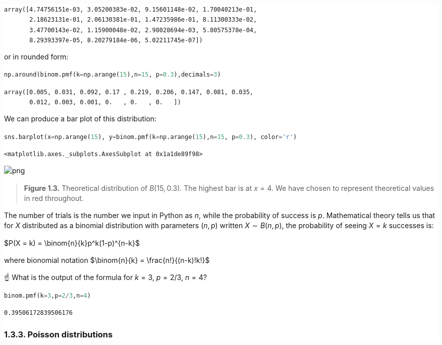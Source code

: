 


    array([4.74756151e-03, 3.05200383e-02, 9.15601148e-02, 1.70040213e-01,
           2.18623131e-01, 2.06130381e-01, 1.47235986e-01, 8.11300333e-02,
           3.47700143e-02, 1.15900048e-02, 2.98028694e-03, 5.80575378e-04,
           8.29393397e-05, 8.20279184e-06, 5.02211745e-07])



or in rounded form:


```python
np.around(binom.pmf(k=np.arange(15),n=15, p=0.3),decimals=3)
```




    array([0.005, 0.031, 0.092, 0.17 , 0.219, 0.206, 0.147, 0.081, 0.035,
           0.012, 0.003, 0.001, 0.   , 0.   , 0.   ])



We can produce a bar plot of this distribution:


```python
sns.barplot(x=np.arange(15), y=binom.pmf(k=np.arange(15),n=15, p=0.3), color='r')
```




    <matplotlib.axes._subplots.AxesSubplot at 0x1a1de89f98>




![png](/BMMB554/img/lecture14/output_42_1.png)


>**Figure 1.3.** Theoretical distribution of $B(15,0.3)$. The highest bar is at $x=4$. We have chosen to represent theoretical values in red throughout.

The number of trials is the number we input in Python as $n$, while the probability of success is $p$. Mathematical theory tells us that for $X$ distributed as a binomial distribution with parameters $(n, p)$ written $X \sim B(n,p)$, the probability of seeing $X = k$ successes is:

$P(X = k) = \binom{n}{k}p^k(1-p)^{n-k}$

where bionomial notation $\binom{n}{k} = \frac{n!}{(n-k)!k!}$

 &#9757; What is the output of the formula for $k=3$, $p=2/3$, $n=4$?


```python
binom.pmf(k=3,p=2/3,n=4)
```




    0.39506172839506176



### 1.3.3. Poisson distributions
